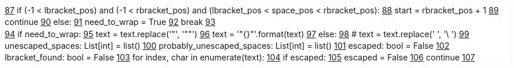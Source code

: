 </span><span id="handle_spaces-87"><a href="#handle_spaces-87"><span class="linenos"> 87</span></a>                <span class="k">if</span> <span class="p">(</span><span class="o">-</span><span class="mi">1</span> <span class="o">&lt;</span> <span class="n">lbracket_pos</span><span class="p">)</span> <span class="ow">and</span> <span class="p">(</span><span class="o">-</span><span class="mi">1</span> <span class="o">&lt;</span> <span class="n">rbracket_pos</span><span class="p">)</span> <span class="ow">and</span> <span class="p">(</span><span class="n">lbracket_pos</span> <span class="o">&lt;</span> <span class="n">space_pos</span> <span class="o">&lt;</span> <span class="n">rbracket_pos</span><span class="p">):</span>
</span><span id="handle_spaces-88"><a href="#handle_spaces-88"><span class="linenos"> 88</span></a>                    <span class="n">start</span> <span class="o">=</span> <span class="n">rbracket_pos</span> <span class="o">+</span> <span class="mi">1</span>
</span><span id="handle_spaces-89"><a href="#handle_spaces-89"><span class="linenos"> 89</span></a>                    <span class="k">continue</span>
</span><span id="handle_spaces-90"><a href="#handle_spaces-90"><span class="linenos"> 90</span></a>                <span class="k">else</span><span class="p">:</span>
</span><span id="handle_spaces-91"><a href="#handle_spaces-91"><span class="linenos"> 91</span></a>                    <span class="n">need_to_wrap</span> <span class="o">=</span> <span class="kc">True</span>
</span><span id="handle_spaces-92"><a href="#handle_spaces-92"><span class="linenos"> 92</span></a>                    <span class="k">break</span>
</span><span id="handle_spaces-93"><a href="#handle_spaces-93"><span class="linenos"> 93</span></a>            
</span><span id="handle_spaces-94"><a href="#handle_spaces-94"><span class="linenos"> 94</span></a>            <span class="k">if</span> <span class="n">need_to_wrap</span><span class="p">:</span>
</span><span id="handle_spaces-95"><a href="#handle_spaces-95"><span class="linenos"> 95</span></a>                <span class="n">text</span> <span class="o">=</span> <span class="n">text</span><span class="o">.</span><span class="n">replace</span><span class="p">(</span><span class="s1">&#39;&quot;&#39;</span><span class="p">,</span> <span class="s1">&#39;&quot;&quot;&#39;</span><span class="p">)</span>
</span><span id="handle_spaces-96"><a href="#handle_spaces-96"><span class="linenos"> 96</span></a>                <span class="n">text</span> <span class="o">=</span> <span class="s1">&#39;&quot;</span><span class="si">{}</span><span class="s1">&quot;&#39;</span><span class="o">.</span><span class="n">format</span><span class="p">(</span><span class="n">text</span><span class="p">)</span>
</span><span id="handle_spaces-97"><a href="#handle_spaces-97"><span class="linenos"> 97</span></a>        <span class="k">else</span><span class="p">:</span>
</span><span id="handle_spaces-98"><a href="#handle_spaces-98"><span class="linenos"> 98</span></a>            <span class="c1"># text = text.replace(&#39; &#39;, &#39;\\ &#39;)</span>
</span><span id="handle_spaces-99"><a href="#handle_spaces-99"><span class="linenos"> 99</span></a>            <span class="n">unescaped_spaces</span><span class="p">:</span> <span class="n">List</span><span class="p">[</span><span class="nb">int</span><span class="p">]</span> <span class="o">=</span> <span class="nb">list</span><span class="p">()</span>
</span><span id="handle_spaces-100"><a href="#handle_spaces-100"><span class="linenos">100</span></a>            <span class="n">probably_unescaped_spaces</span><span class="p">:</span> <span class="n">List</span><span class="p">[</span><span class="nb">int</span><span class="p">]</span> <span class="o">=</span> <span class="nb">list</span><span class="p">()</span>
</span><span id="handle_spaces-101"><a href="#handle_spaces-101"><span class="linenos">101</span></a>            <span class="n">escaped</span><span class="p">:</span> <span class="nb">bool</span> <span class="o">=</span> <span class="kc">False</span>
</span><span id="handle_spaces-102"><a href="#handle_spaces-102"><span class="linenos">102</span></a>            <span class="n">lbracket_found</span><span class="p">:</span> <span class="nb">bool</span> <span class="o">=</span> <span class="kc">False</span>
</span><span id="handle_spaces-103"><a href="#handle_spaces-103"><span class="linenos">103</span></a>            <span class="k">for</span> <span class="n">index</span><span class="p">,</span> <span class="n">char</span> <span class="ow">in</span> <span class="nb">enumerate</span><span class="p">(</span><span class="n">text</span><span class="p">):</span>
</span><span id="handle_spaces-104"><a href="#handle_spaces-104"><span class="linenos">104</span></a>                <span class="k">if</span> <span class="n">escaped</span><span class="p">:</span>
</span><span id="handle_spaces-105"><a href="#handle_spaces-105"><span class="linenos">105</span></a>                    <span class="n">escaped</span> <span class="o">=</span> <span class="kc">False</span>
</span><span id="handle_spaces-106"><a href="#handle_spaces-106"><span class="linenos">106</span></a>                    <span class="k">continue</span>
</span><span id="handle_spaces-107"><a href="#handle_spaces-107"><span class="linenos">107</span></a>